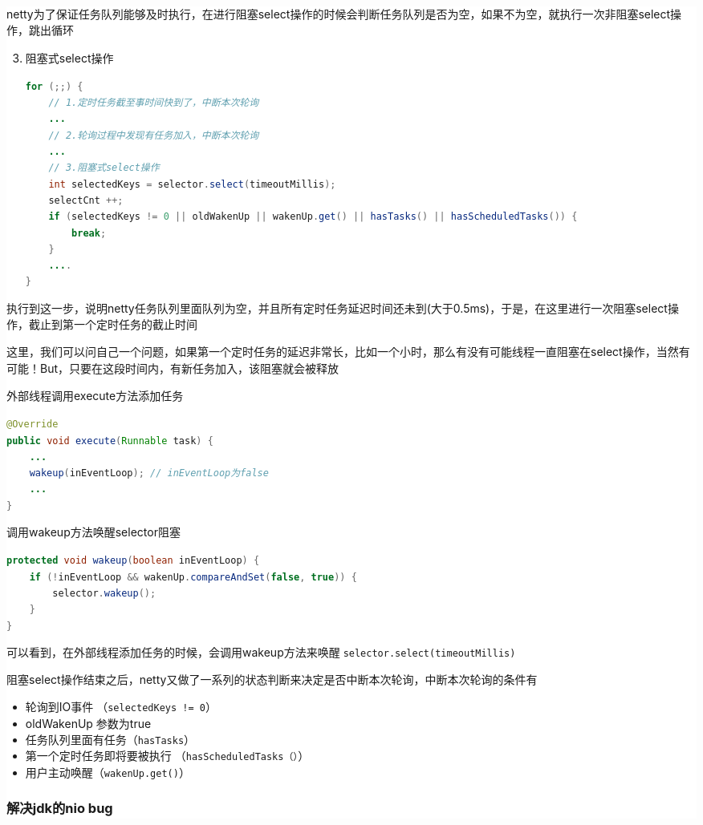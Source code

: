 netty为了保证任务队列能够及时执行，在进行阻塞select操作的时候会判断任务队列是否为空，如果不为空，就执行一次非阻塞select操作，跳出循环

3. 阻塞式select操作

   ```java
   for (;;) {
       // 1.定时任务截至事时间快到了，中断本次轮询
       ...
       // 2.轮询过程中发现有任务加入，中断本次轮询
       ...
       // 3.阻塞式select操作
       int selectedKeys = selector.select(timeoutMillis);
       selectCnt ++;
       if (selectedKeys != 0 || oldWakenUp || wakenUp.get() || hasTasks() || hasScheduledTasks()) {
           break;
       }
       ....
   }
   ```

执行到这一步，说明netty任务队列里面队列为空，并且所有定时任务延迟时间还未到(大于0.5ms)，于是，在这里进行一次阻塞select操作，截止到第一个定时任务的截止时间

这里，我们可以问自己一个问题，如果第一个定时任务的延迟非常长，比如一个小时，那么有没有可能线程一直阻塞在select操作，当然有可能！But，只要在这段时间内，有新任务加入，该阻塞就会被释放

外部线程调用execute方法添加任务

```java
@Override
public void execute(Runnable task) { 
    ...
    wakeup(inEventLoop); // inEventLoop为false
    ...
}
```

调用wakeup方法唤醒selector阻塞

```java
protected void wakeup(boolean inEventLoop) {
    if (!inEventLoop && wakenUp.compareAndSet(false, true)) {
        selector.wakeup();
    }
}
```

可以看到，在外部线程添加任务的时候，会调用wakeup方法来唤醒 `selector.select(timeoutMillis)`

阻塞select操作结束之后，netty又做了一系列的状态判断来决定是否中断本次轮询，中断本次轮询的条件有

- 轮询到IO事件 （`selectedKeys != 0`）
- oldWakenUp 参数为true
- 任务队列里面有任务（`hasTasks`）
- 第一个定时任务即将要被执行 （`hasScheduledTasks（）`）
- 用户主动唤醒（`wakenUp.get()`）

### 解决jdk的nio bug
